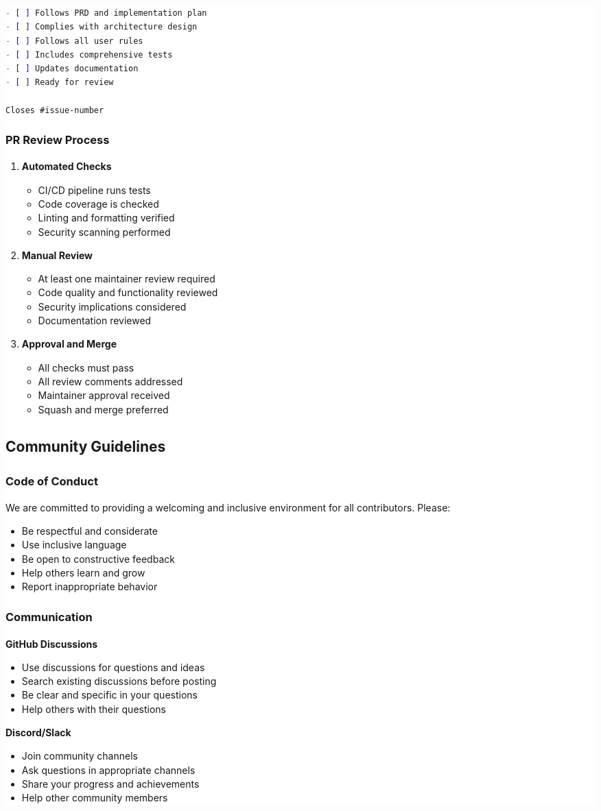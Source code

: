 ```markdown
- [ ] Follows PRD and implementation plan
- [ ] Complies with architecture design
- [ ] Follows all user rules
- [ ] Includes comprehensive tests
- [ ] Updates documentation
- [ ] Ready for review

Closes #issue-number
```

### PR Review Process

1. **Automated Checks**
   - CI/CD pipeline runs tests
   - Code coverage is checked
   - Linting and formatting verified
   - Security scanning performed

2. **Manual Review**
   - At least one maintainer review required
   - Code quality and functionality reviewed
   - Security implications considered
   - Documentation reviewed

3. **Approval and Merge**
   - All checks must pass
   - All review comments addressed
   - Maintainer approval received
   - Squash and merge preferred

## Community Guidelines

### Code of Conduct

We are committed to providing a welcoming and inclusive environment for all contributors. Please:

- Be respectful and considerate
- Use inclusive language
- Be open to constructive feedback
- Help others learn and grow
- Report inappropriate behavior

### Communication

**GitHub Discussions**
- Use discussions for questions and ideas
- Search existing discussions before posting
- Be clear and specific in your questions
- Help others with their questions

**Discord/Slack**
- Join community channels
- Ask questions in appropriate channels
- Share your progress and achievements
- Help other community members
